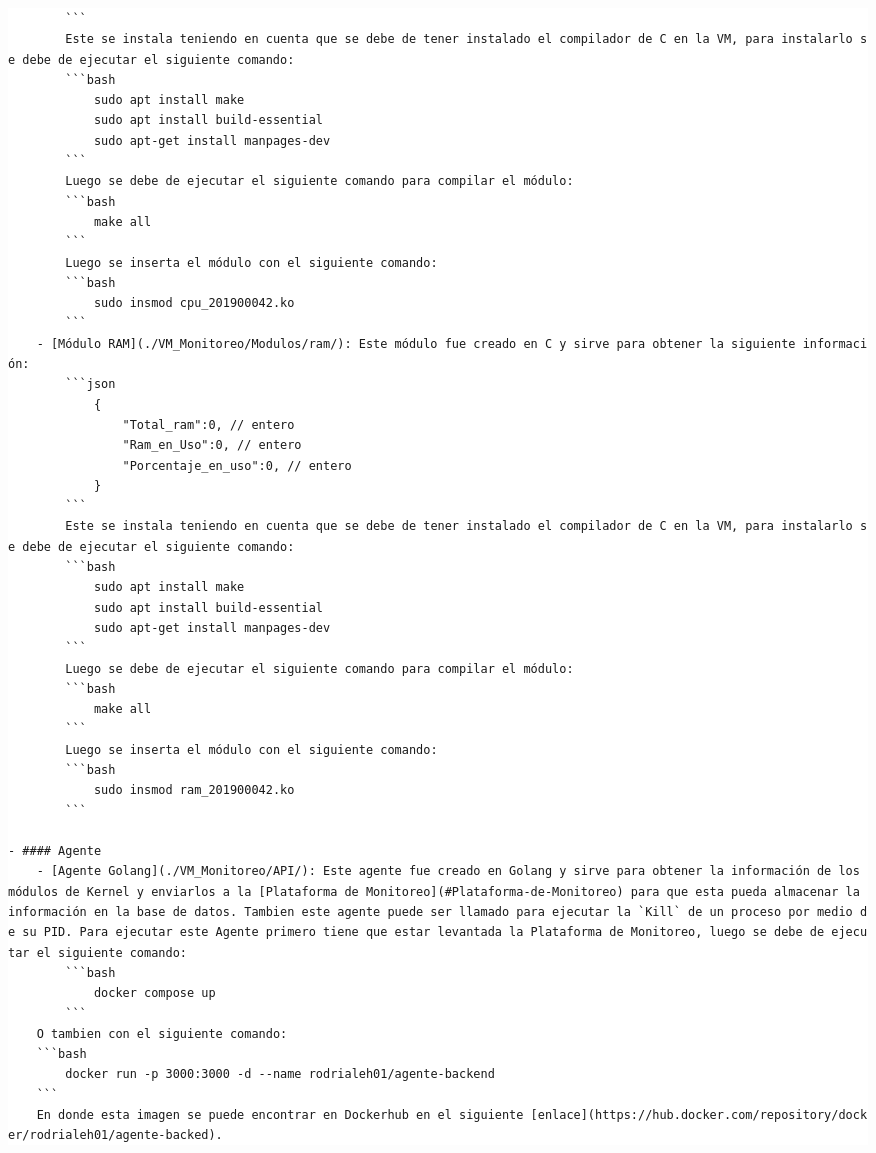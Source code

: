             ```
            Este se instala teniendo en cuenta que se debe de tener instalado el compilador de C en la VM, para instalarlo se debe de ejecutar el siguiente comando:
            ```bash
                sudo apt install make
                sudo apt install build-essential
                sudo apt-get install manpages-dev
            ```
            Luego se debe de ejecutar el siguiente comando para compilar el módulo:
            ```bash
                make all
            ```
            Luego se inserta el módulo con el siguiente comando:
            ```bash
                sudo insmod cpu_201900042.ko
            ```
        - [Módulo RAM](./VM_Monitoreo/Modulos/ram/): Este módulo fue creado en C y sirve para obtener la siguiente información:
            ```json
                {
                    "Total_ram":0, // entero
                    "Ram_en_Uso":0, // entero
                    "Porcentaje_en_uso":0, // entero
                }
            ```
            Este se instala teniendo en cuenta que se debe de tener instalado el compilador de C en la VM, para instalarlo se debe de ejecutar el siguiente comando:
            ```bash
                sudo apt install make
                sudo apt install build-essential
                sudo apt-get install manpages-dev
            ```
            Luego se debe de ejecutar el siguiente comando para compilar el módulo:
            ```bash
                make all
            ```
            Luego se inserta el módulo con el siguiente comando:
            ```bash
                sudo insmod ram_201900042.ko
            ```

    - #### Agente
        - [Agente Golang](./VM_Monitoreo/API/): Este agente fue creado en Golang y sirve para obtener la información de los módulos de Kernel y enviarlos a la [Plataforma de Monitoreo](#Plataforma-de-Monitoreo) para que esta pueda almacenar la información en la base de datos. Tambien este agente puede ser llamado para ejecutar la `Kill` de un proceso por medio de su PID. Para ejecutar este Agente primero tiene que estar levantada la Plataforma de Monitoreo, luego se debe de ejecutar el siguiente comando:
            ```bash
                docker compose up
            ```
        O tambien con el siguiente comando:
        ```bash
            docker run -p 3000:3000 -d --name rodrialeh01/agente-backend
        ```
        En donde esta imagen se puede encontrar en Dockerhub en el siguiente [enlace](https://hub.docker.com/repository/docker/rodrialeh01/agente-backed).
